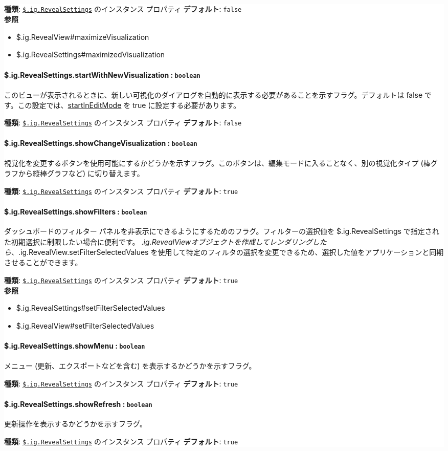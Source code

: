 **種類**: [`$.ig.RevealSettings`](#RevealSettings) のインスタンス プロパティ
**デフォルト**: `false`  
**参照**

  - $.ig.RevealView\#maximizeVisualization

  - $.ig.RevealSettings\#maximizedVisualization

<a name='RevealSettings+startWithNewVisualization'></a>
#### $.ig.RevealSettings.startWithNewVisualization : `boolean`

このビューが表示されるときに、新しい可視化のダイアログを自動的に表示する必要があることを示すフラグ。デフォルトは false です。この設定では、[startInEditMode](#RevealSettings+startInEditMode) を true に設定する必要があります。


**種類**: [`$.ig.RevealSettings`](#RevealSettings) のインスタンス プロパティ
**デフォルト**: `false`

<a name='RevealSettings+showChangeVisualization'></a>
#### $.ig.RevealSettings.showChangeVisualization : `boolean`

視覚化を変更するボタンを使用可能にするかどうかを示すフラグ。このボタンは、編集モードに入ることなく、別の視覚化タイプ (棒グラフから縦棒グラフなど) に切り替えます。

**種類**: [`$.ig.RevealSettings`](#RevealSettings) のインスタンス プロパティ
**デフォルト**: `true`  

<a name='RevealSettings+showFilters'></a>
#### $.ig.RevealSettings.showFilters : `boolean`

ダッシュボードのフィルター パネルを非表示にできるようにするためのフラグ。フィルターの選択値を $.ig.RevealSettings で指定された初期選択に制限したい場合に便利です。
$.ig.RevealView オブジェクトを作成してレンダリングしたら、$.ig.RevealView.setFilterSelectedValues を使用して特定のフィルタの選択を変更できるため、選択した値をアプリケーションと同期させることができます。

**種類**: [`$.ig.RevealSettings`](#RevealSettings) のインスタンス プロパティ
**デフォルト**: `true`  
**参照**

  - $.ig.RevealSettings\#setFilterSelectedValues

  - $.ig.RevealView\#setFilterSelectedValues

<a name='RevealSettings+showMenu'></a>
#### $.ig.RevealSettings.showMenu : `boolean`

メニュー (更新、エクスポートなどを含む) を表示するかどうかを示すフラグ。

**種類**: [`$.ig.RevealSettings`](#RevealSettings) のインスタンス プロパティ 
**デフォルト**: `true`  

<a name='RevealSettings+showRefresh'></a>
#### $.ig.RevealSettings.showRefresh : `boolean`

更新操作を表示するかどうかを示すフラグ。

**種類**: [`$.ig.RevealSettings`](#RevealSettings) のインスタンス プロパティ
**デフォルト**: `true`  
